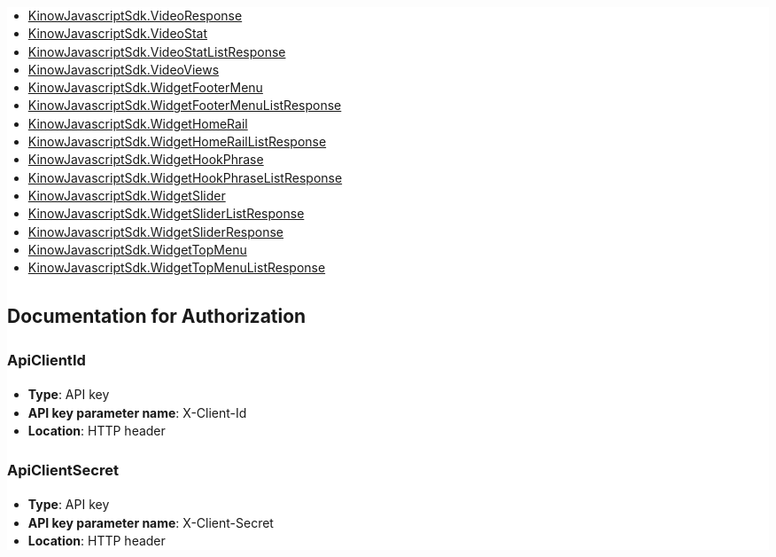  - [KinowJavascriptSdk.VideoResponse](docs/VideoResponse.md)
 - [KinowJavascriptSdk.VideoStat](docs/VideoStat.md)
 - [KinowJavascriptSdk.VideoStatListResponse](docs/VideoStatListResponse.md)
 - [KinowJavascriptSdk.VideoViews](docs/VideoViews.md)
 - [KinowJavascriptSdk.WidgetFooterMenu](docs/WidgetFooterMenu.md)
 - [KinowJavascriptSdk.WidgetFooterMenuListResponse](docs/WidgetFooterMenuListResponse.md)
 - [KinowJavascriptSdk.WidgetHomeRail](docs/WidgetHomeRail.md)
 - [KinowJavascriptSdk.WidgetHomeRailListResponse](docs/WidgetHomeRailListResponse.md)
 - [KinowJavascriptSdk.WidgetHookPhrase](docs/WidgetHookPhrase.md)
 - [KinowJavascriptSdk.WidgetHookPhraseListResponse](docs/WidgetHookPhraseListResponse.md)
 - [KinowJavascriptSdk.WidgetSlider](docs/WidgetSlider.md)
 - [KinowJavascriptSdk.WidgetSliderListResponse](docs/WidgetSliderListResponse.md)
 - [KinowJavascriptSdk.WidgetSliderResponse](docs/WidgetSliderResponse.md)
 - [KinowJavascriptSdk.WidgetTopMenu](docs/WidgetTopMenu.md)
 - [KinowJavascriptSdk.WidgetTopMenuListResponse](docs/WidgetTopMenuListResponse.md)


## Documentation for Authorization


### ApiClientId

- **Type**: API key
- **API key parameter name**: X-Client-Id
- **Location**: HTTP header

### ApiClientSecret

- **Type**: API key
- **API key parameter name**: X-Client-Secret
- **Location**: HTTP header

